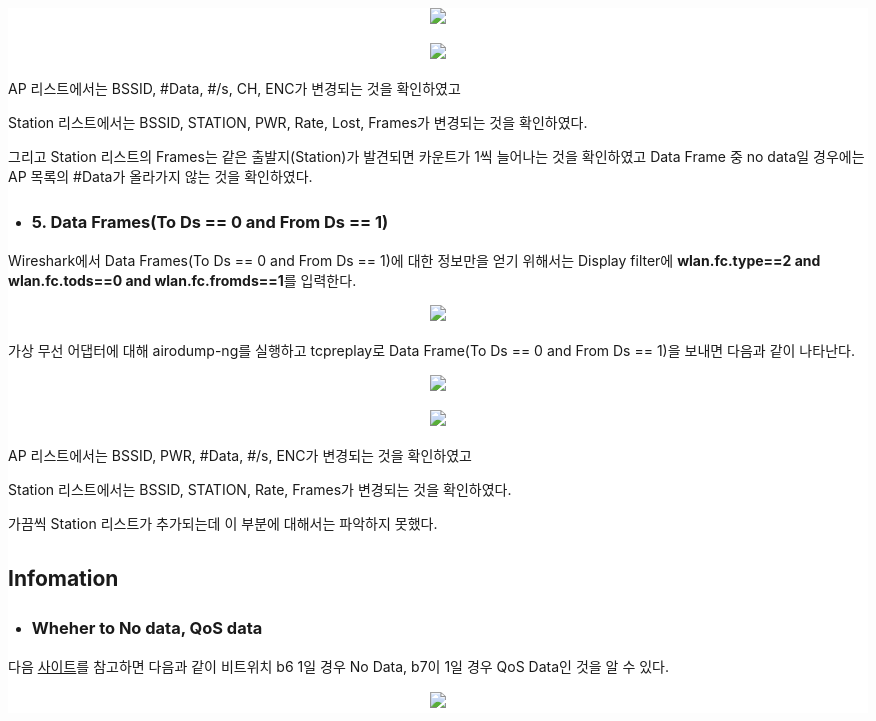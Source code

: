 <p align="center"><image src = "https://user-images.githubusercontent.com/39123255/51802764-75e3a900-2290-11e9-8111-7ca19f5a8b26.png" width=500></p>

<p align="center"><image src = "https://user-images.githubusercontent.com/39123255/51802752-4e8cdc00-2290-11e9-9c9f-294291455e7c.png" width=500></p>
  
AP 리스트에서는 BSSID, #Data, #/s, CH, ENC가 변경되는 것을 확인하였고

Station 리스트에서는 BSSID, STATION, PWR, Rate, Lost, Frames가 변경되는 것을 확인하였다.

그리고 Station 리스트의 Frames는 같은 출발지(Station)가 발견되면 카운트가 1씩 늘어나는 것을 확인하였고 Data Frame 중 no data일 경우에는 AP 목록의 #Data가 올라가지 않는 것을 확인하였다.
  
- ### 5. Data Frames(To Ds == 0 and From Ds == 1)
Wireshark에서 Data Frames(To Ds == 0 and From Ds == 1)에 대한 정보만을 얻기 위해서는 Display filter에 **wlan.fc.type==2 and wlan.fc.tods==0 and wlan.fc.fromds==1**를 입력한다.

<p align="center"><image src = "https://user-images.githubusercontent.com/39123255/51788925-aa8b2e00-21c6-11e9-989d-c053d3014fa4.png" width=1000></p>
  
가상 무선 어댑터에 대해 airodump-ng를 실행하고 tcpreplay로 Data Frame(To Ds == 0 and From Ds == 1)을 보내면 다음과 같이 나타난다.

<p align="center"><image src = "https://user-images.githubusercontent.com/39123255/51802865-729ced00-2291-11e9-8279-f451c81866af.png" width=500></p>

<p align="center"><image src = "https://user-images.githubusercontent.com/39123255/51802860-644ed100-2291-11e9-84b1-2628383013f1.png" width=500></p>

AP 리스트에서는 BSSID, PWR, #Data, #/s, ENC가 변경되는 것을 확인하였고

Station 리스트에서는 BSSID, STATION, Rate, Frames가 변경되는 것을 확인하였다.

가끔씩 Station 리스트가 추가되는데 이 부분에 대해서는 파악하지 못했다.

## Infomation

- ### Wheher to No data, QoS data

다음 [사이트](http://www.ktword.co.kr/abbr_view.php?nav=2&choice=map&id=761&m_temp1=1170)를 참고하면 다음과 같이 비트위치 b6 1일 경우 No Data, b7이 1일 경우 QoS Data인 것을 알 수 있다.

<p align="center"><image src = "https://user-images.githubusercontent.com/39123255/51956394-d1798680-248a-11e9-9b54-6cfa80124e1b.png" width=500></p>
